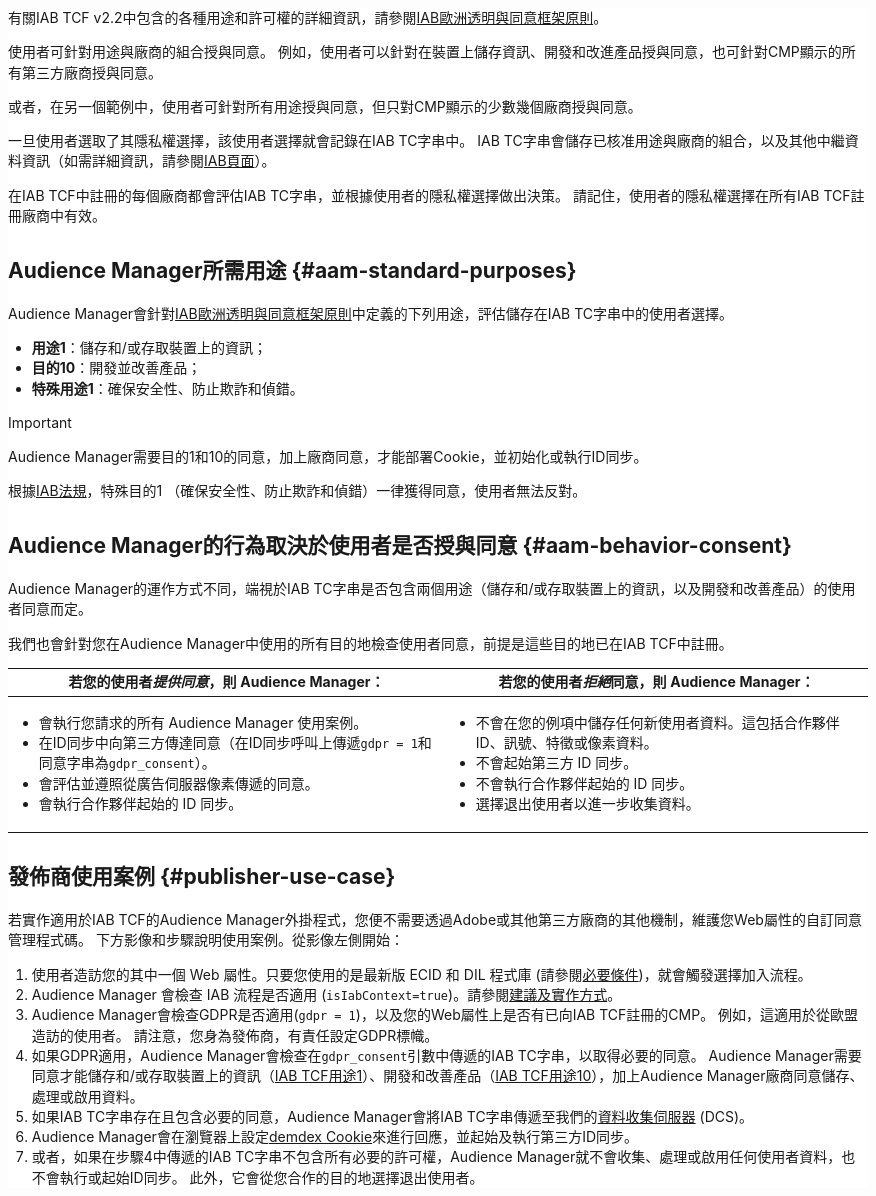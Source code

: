有關IAB TCF v2.2中包含的各種用途和許可權的詳細資訊，請參閱[IAB歐洲透明與同意框架原則](https://iabeurope.eu/iab-europe-transparency-consent-framework-policies/#A_Purposes)。

使用者可針對用途與廠商的組合授與同意。 例如，使用者可以針對在裝置上儲存資訊、開發和改進產品授與同意，也可針對CMP顯示的所有第三方廠商授與同意。

或者，在另一個範例中，使用者可針對所有用途授與同意，但只對CMP顯示的少數幾個廠商授與同意。

一旦使用者選取了其隱私權選擇，該使用者選擇就會記錄在IAB TC字串中。 IAB TC字串會儲存已核准用途與廠商的組合，以及其他中繼資料資訊（如需詳細資訊，請參閱[IAB頁面](https://github.com/InteractiveAdvertisingBureau/GDPR-Transparency-and-Consent-Framework/blob/master/TCFv2/IAB%20Tech%20Lab%20-%20Consent%20string%20and%20vendor%20list%20formats%20v2.md#about-the-transparency--consent-string-tc-string)）。

在IAB TCF中註冊的每個廠商都會評估IAB TC字串，並根據使用者的隱私權選擇做出決策。 請記住，使用者的隱私權選擇在所有IAB TCF註冊廠商中有效。

## Audience Manager所需用途 {#aam-standard-purposes}

Audience Manager會針對[IAB歐洲透明與同意框架原則](https://iabeurope.eu/iab-europe-transparency-consent-framework-policies/#Appendix_A_Purposes_and_Features_Definitions)中定義的下列用途，評估儲存在IAB TC字串中的使用者選擇。

* **用途1**：儲存和/或存取裝置上的資訊；
* **目的10**：開發並改善產品；
* **特殊用途1**：確保安全性、防止欺詐和偵錯。

>[!IMPORTANT]
>
>Audience Manager需要目的1和10的同意，加上廠商同意，才能部署Cookie，並初始化或執行ID同步。
>
>根據[IAB法規](https://iabeurope.eu/iab-europe-transparency-consent-framework-policies/#Special_Purpose_1__Ensure_security_prevent_fraud_and_debug_)，特殊目的1 （確保安全性、防止欺詐和偵錯）一律獲得同意，使用者無法反對。

## Audience Manager的行為取決於使用者是否授與同意 {#aam-behavior-consent}

Audience Manager的運作方式不同，端視於IAB TC字串是否包含兩個用途（儲存和/或存取裝置上的資訊，以及開發和改善產品）的使用者同意而定。

我們也會針對您在Audience Manager中使用的所有目的地檢查使用者同意，前提是這些目的地已在IAB TCF中註冊。

| 若您的使用者&#x200B;*提供同意*，則 Audience Manager： | 若您的使用者&#x200B;*拒絕*&#x200B;同意，則 Audience Manager： |
|---|---|
| <ul><li>會執行您請求的所有 Audience Manager 使用案例。</li><li>在ID同步中向第三方傳達同意（在ID同步呼叫上傳遞`gdpr = 1`和同意字串為`gdpr_consent`）。</li><li>會評估並遵照從廣告伺服器像素傳遞的同意。</li><li>會執行合作夥伴起始的 ID 同步。</li></ul> | <ul><li>不會在您的例項中儲存任何新使用者資料。這包括合作夥伴 ID、訊號、特徵或像素資料。</li><li>不會起始第三方 ID 同步。</li><li>不會執行合作夥伴起始的 ID 同步。</li><li>選擇退出使用者以進一步收集資料。</li></ul> |

## 發佈商使用案例 {#publisher-use-case}

若實作適用於IAB TCF的Audience Manager外掛程式，您便不需要透過Adobe或其他第三方廠商的其他機制，維護您Web屬性的自訂同意管理程式碼。 下方影像和步驟說明使用案例。從影像左側開始：

1. 使用者造訪您的其中一個 Web 屬性。只要您使用的是最新版 ECID 和 DIL 程式庫 (請參閱[必要條件](/help/using/overview/data-security-and-privacy/aam-iab-plugin.md#prerequisites))，就會觸發選擇加入流程。
2. Audience Manager 會檢查 IAB 流程是否適用 (`isIabContext=true`)。請參閱[建議及實作方式](aam-iab-plugin.md#recommendations)。
3. Audience Manager會檢查GDPR是否適用(`gdpr = 1`)，以及您的Web屬性上是否有已向IAB TCF註冊的CMP。 例如，這適用於從歐盟造訪的使用者。 請注意，您身為發佈商，有責任設定GDPR標幟。
4. 如果GDPR適用，Audience Manager會檢查在`gdpr_consent`引數中傳遞的IAB TC字串，以取得必要的同意。 Audience Manager需要同意才能儲存和/或存取裝置上的資訊（[IAB TCF用途1](https://iabeurope.eu/iab-europe-transparency-consent-framework-policies/#A_Purposes)）、開發和改善產品（[IAB TCF用途10](https://iabeurope.eu/iab-europe-transparency-consent-framework-policies/#A_Purposes)），加上Audience Manager廠商同意儲存、處理或啟用資料。
5. 如果IAB TC字串存在且包含必要的同意，Audience Manager會將IAB TC字串傳遞至我們的[資料收集伺服器](../../reference/system-components/components-data-collection.md) (DCS)。
6. Audience Manager會在瀏覽器上設定[demdex Cookie](https://experienceleague.adobe.com/docs/core-services/interface/ec-cookies/cookies-am.html?lang=zh-Hant)來進行回應，並起始及執行第三方ID同步。
7. 或者，如果在步驟4中傳遞的IAB TC字串不包含所有必要的許可權，Audience Manager就不會收集、處理或啟用任何使用者資料，也不會執行或起始ID同步。 此外，它會從您合作的目的地選擇退出使用者。
